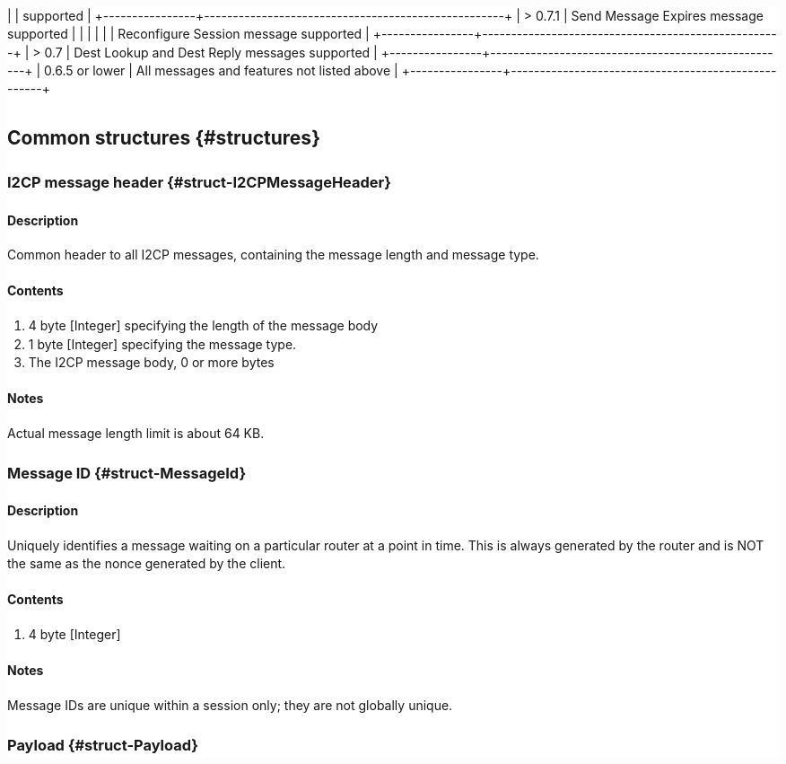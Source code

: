 |                | supported                                          |
+----------------+----------------------------------------------------+
| > 0.7.1        | Send Message Expires message supported             |
|                |                                                    |
|                | Reconfigure Session message supported              |
+----------------+----------------------------------------------------+
| > 0.7          | Dest Lookup and Dest Reply messages supported      |
+----------------+----------------------------------------------------+
| 0.6.5 or lower | All messages and features not listed above         |
+----------------+----------------------------------------------------+

Common structures {#structures}
-----------------

### I2CP message header {#struct-I2CPMessageHeader}

#### Description

Common header to all I2CP messages, containing the message length and
message type.

#### Contents

1.  4 byte \[Integer\] specifying the length of the message body
2.  1 byte \[Integer\] specifying the message type.
3.  The I2CP message body, 0 or more bytes

#### Notes

Actual message length limit is about 64 KB.

### Message ID {#struct-MessageId}

#### Description

Uniquely identifies a message waiting on a particular router at a point
in time. This is always generated by the router and is NOT the same as
the nonce generated by the client.

#### Contents

1.  4 byte \[Integer\]

#### Notes

Message IDs are unique within a session only; they are not globally
unique.

### Payload {#struct-Payload}
